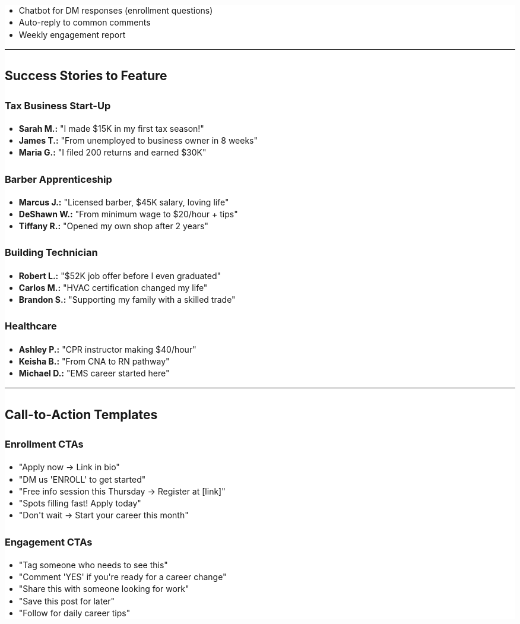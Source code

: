 - Chatbot for DM responses (enrollment questions)
- Auto-reply to common comments
- Weekly engagement report

---

## Success Stories to Feature

### Tax Business Start-Up

- **Sarah M.:** "I made $15K in my first tax season!"
- **James T.:** "From unemployed to business owner in 8 weeks"
- **Maria G.:** "I filed 200 returns and earned $30K"

### Barber Apprenticeship

- **Marcus J.:** "Licensed barber, $45K salary, loving life"
- **DeShawn W.:** "From minimum wage to $20/hour + tips"
- **Tiffany R.:** "Opened my own shop after 2 years"

### Building Technician

- **Robert L.:** "$52K job offer before I even graduated"
- **Carlos M.:** "HVAC certification changed my life"
- **Brandon S.:** "Supporting my family with a skilled trade"

### Healthcare

- **Ashley P.:** "CPR instructor making $40/hour"
- **Keisha B.:** "From CNA to RN pathway"
- **Michael D.:** "EMS career started here"

---

## Call-to-Action Templates

### Enrollment CTAs

- "Apply now → Link in bio"
- "DM us 'ENROLL' to get started"
- "Free info session this Thursday → Register at [link]"
- "Spots filling fast! Apply today"
- "Don't wait → Start your career this month"

### Engagement CTAs

- "Tag someone who needs to see this"
- "Comment 'YES' if you're ready for a career change"
- "Share this with someone looking for work"
- "Save this post for later"
- "Follow for daily career tips"
